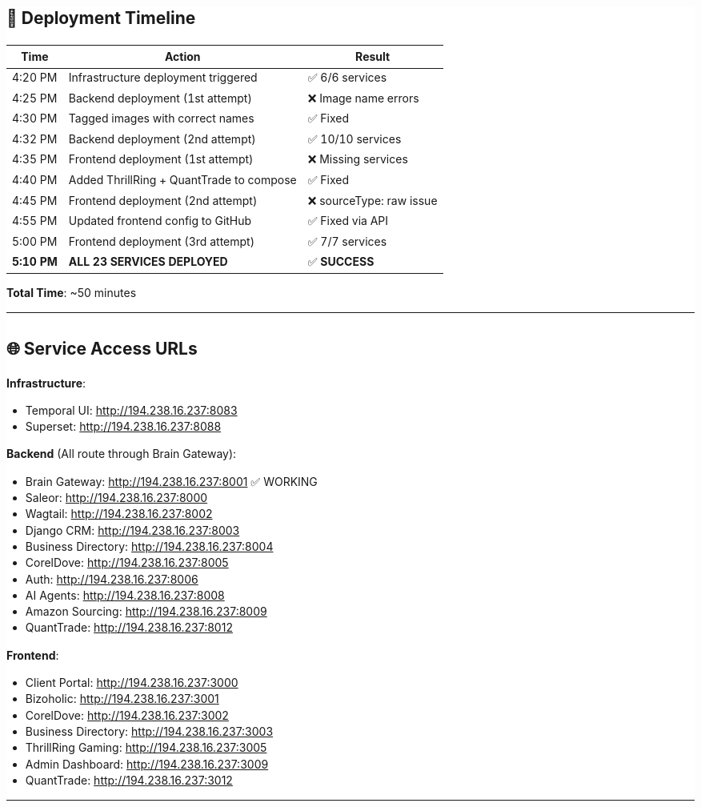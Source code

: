 
## 🚀 Deployment Timeline

| Time | Action | Result |
|------|--------|--------|
| 4:20 PM | Infrastructure deployment triggered | ✅ 6/6 services |
| 4:25 PM | Backend deployment (1st attempt) | ❌ Image name errors |
| 4:30 PM | Tagged images with correct names | ✅ Fixed |
| 4:32 PM | Backend deployment (2nd attempt) | ✅ 10/10 services |
| 4:35 PM | Frontend deployment (1st attempt) | ❌ Missing services |
| 4:40 PM | Added ThrillRing + QuantTrade to compose | ✅ Fixed |
| 4:45 PM | Frontend deployment (2nd attempt) | ❌ sourceType: raw issue |
| 4:55 PM | Updated frontend config to GitHub | ✅ Fixed via API |
| 5:00 PM | Frontend deployment (3rd attempt) | ✅ 7/7 services |
| **5:10 PM** | **ALL 23 SERVICES DEPLOYED** | ✅ **SUCCESS** |

**Total Time**: ~50 minutes

---

## 🌐 Service Access URLs

**Infrastructure**:
- Temporal UI: http://194.238.16.237:8083
- Superset: http://194.238.16.237:8088

**Backend** (All route through Brain Gateway):
- Brain Gateway: http://194.238.16.237:8001 ✅ WORKING
- Saleor: http://194.238.16.237:8000
- Wagtail: http://194.238.16.237:8002
- Django CRM: http://194.238.16.237:8003
- Business Directory: http://194.238.16.237:8004
- CorelDove: http://194.238.16.237:8005
- Auth: http://194.238.16.237:8006
- AI Agents: http://194.238.16.237:8008
- Amazon Sourcing: http://194.238.16.237:8009
- QuantTrade: http://194.238.16.237:8012

**Frontend**:
- Client Portal: http://194.238.16.237:3000
- Bizoholic: http://194.238.16.237:3001
- CorelDove: http://194.238.16.237:3002
- Business Directory: http://194.238.16.237:3003
- ThrillRing Gaming: http://194.238.16.237:3005
- Admin Dashboard: http://194.238.16.237:3009
- QuantTrade: http://194.238.16.237:3012

---